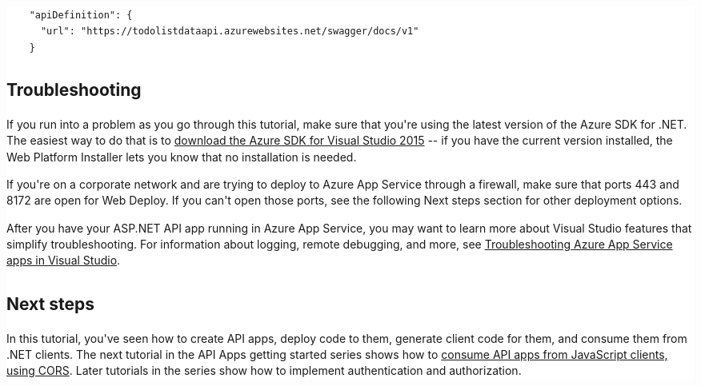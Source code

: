 		"apiDefinition": {
		  "url": "https://todolistdataapi.azurewebsites.net/swagger/docs/v1"
		}

## Troubleshooting

If you run into a problem as you go through this tutorial, make sure that you're using the latest version of the Azure SDK for .NET. The easiest way to do that is to [download the Azure SDK for Visual Studio 2015](http://go.microsoft.com/fwlink/?linkid=518003) -- if you have the current version installed, the Web Platform Installer lets you know that no installation is needed.

If you're on a corporate network and are trying to deploy to Azure App Service through a firewall, make sure that ports 443 and 8172 are open for Web Deploy. If you can't open those ports, see the following Next steps section for other deployment options.

After you have your ASP.NET API app running in Azure App Service, you may want to learn more about Visual Studio features that simplify troubleshooting. For information about logging, remote debugging, and more, see  [Troubleshooting Azure App Service apps in Visual Studio](../app-service-web/web-sites-dotnet-troubleshoot-visual-studio.md).

## Next steps

In this tutorial, you've seen how to create API apps, deploy code to them, generate client code for them, and consume them from .NET clients. The next tutorial in the API Apps getting started series shows how to [consume API apps from JavaScript clients, using CORS](app-service-api-cors-consume-javascript.md). Later tutorials in the series show how to implement authentication and authorization.
